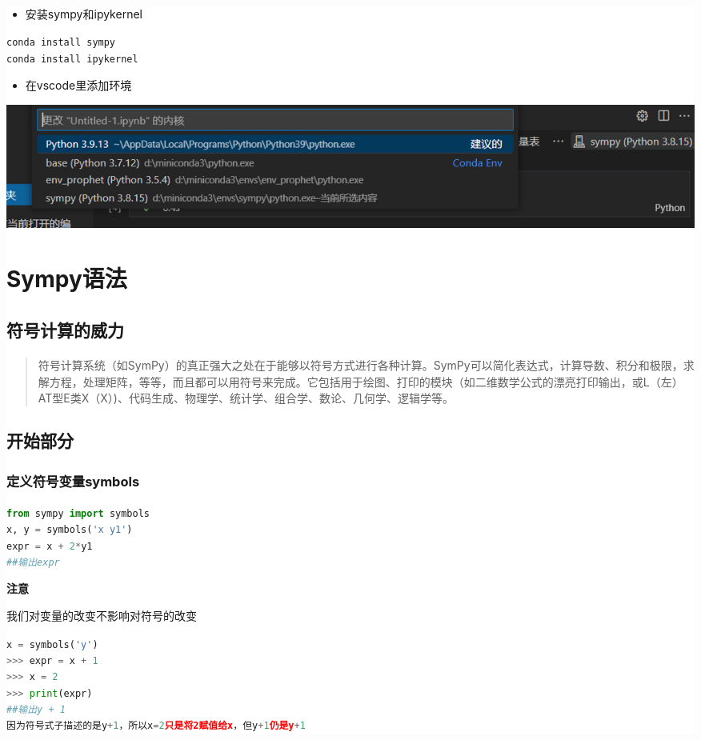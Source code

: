 

- 安装sympy和ipykernel

```c
conda install sympy
conda install ipykernel 
```



- 在vscode里添加环境

![image-20230103140444135](安装Sympy.assets/image-20230103140444135.png)









# Sympy语法

## 符号计算的威力

> 符号计算系统（如SymPy）的真正强大之处在于能够以符号方式进行各种计算。SymPy可以简化表达式，计算导数、积分和极限，求解方程，处理矩阵，等等，而且都可以用符号来完成。它包括用于绘图、打印的模块（如二维数学公式的漂亮打印输出，或L（左）AT型E类X（X）)、代码生成、物理学、统计学、组合学、数论、几何学、逻辑学等。



## **开始部分**

### 定义符号变量symbols

```python
from sympy import symbols
x, y = symbols('x y1')
expr = x + 2*y1
##输出expr
```



**注意**

我们对变量的改变不影响对符号的改变

```python
x = symbols('y')
>>> expr = x + 1
>>> x = 2
>>> print(expr)
##输出y + 1
因为符号式子描述的是y+1，所以x=2只是将2赋值给x，但y+1仍是y+1
```
